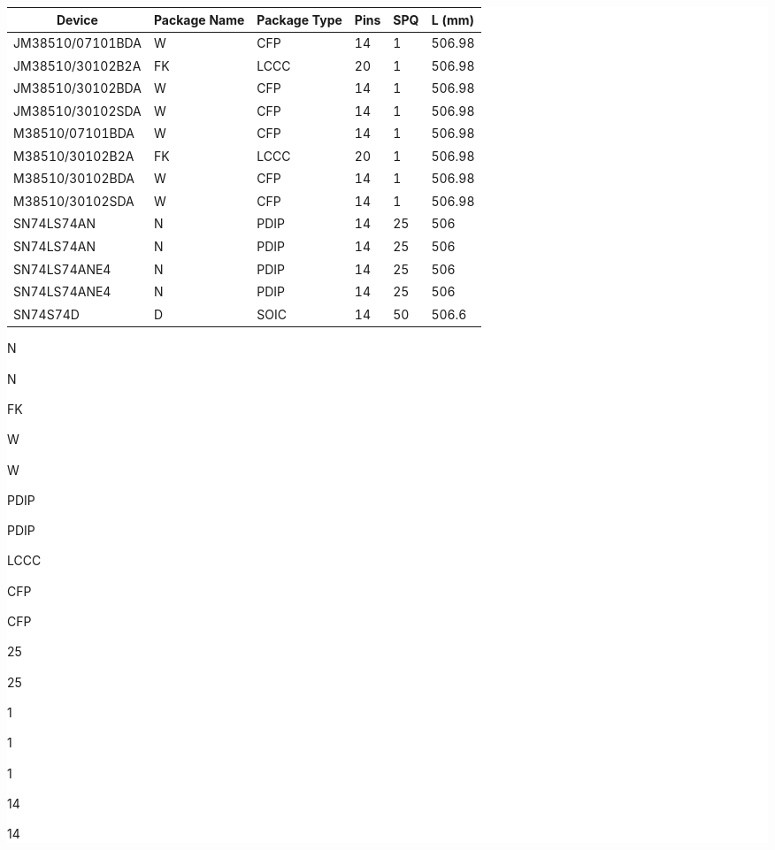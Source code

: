 | Device           | Package Name | Package Type | Pins | SPQ | L (mm) |
|------------------|--------------|--------------|------|-----|--------|
| JM38510/07101BDA | W            | CFP          | 14   | 1   | 506.98 |
| JM38510/30102B2A | FK           | LCCC         | 20   | 1   | 506.98 |
| JM38510/30102BDA | W            | CFP          | 14   | 1   | 506.98 |
| JM38510/30102SDA | W            | CFP          | 14   | 1   | 506.98 |
| M38510/07101BDA  | W            | CFP          | 14   | 1   | 506.98 |
| M38510/30102B2A  | FK           | LCCC         | 20   | 1   | 506.98 |
| M38510/30102BDA  | W            | CFP          | 14   | 1   | 506.98 |
| M38510/30102SDA  | W            | CFP          | 14   | 1   | 506.98 |
| SN74LS74AN       | N            | PDIP         | 14   | 25  | 506    |
| SN74LS74AN       | N            | PDIP         | 14   | 25  | 506    |
| SN74LS74ANE4     | N            | PDIP         | 14   | 25  | 506    |
| SN74LS74ANE4     | N            | PDIP         | 14   | 25  | 506    |
| SN74S74D         | D            | SOIC         | 14   | 50  | 506.6  |

Ν

Ν

FK

W

W

PDIP

PDIP

LCCC

CFP

CFP

25

25

1

1

1

14

14
